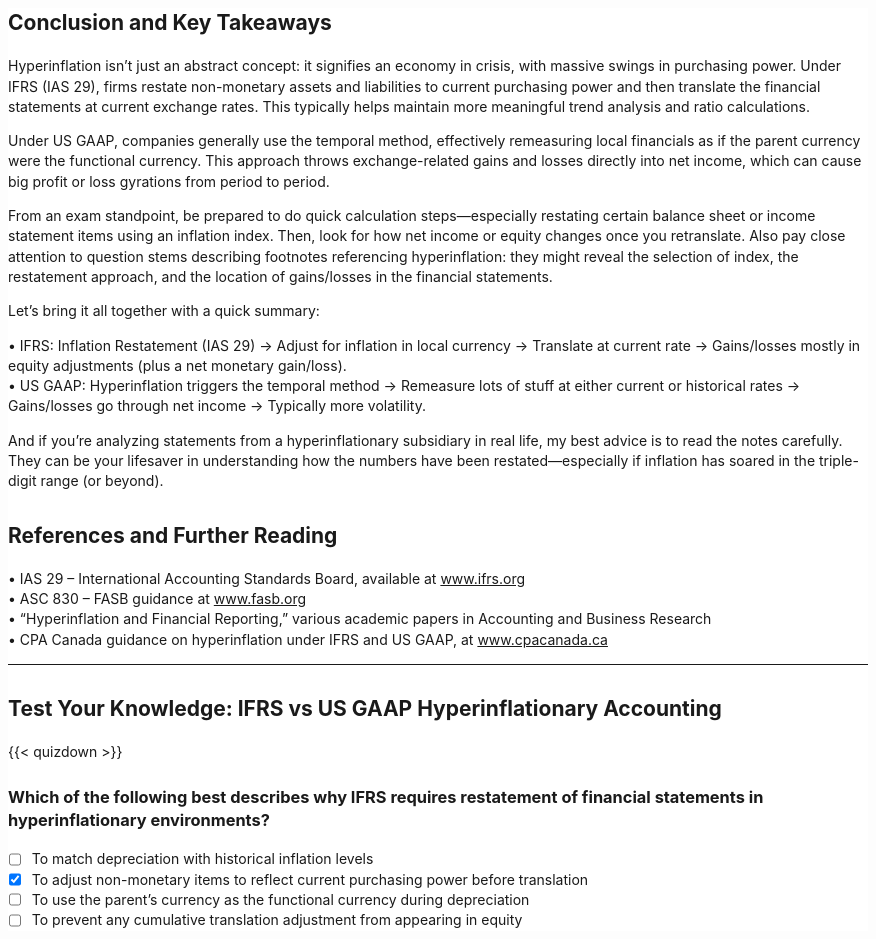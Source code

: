 ## Conclusion and Key Takeaways

Hyperinflation isn’t just an abstract concept: it signifies an economy in crisis, with massive swings in purchasing power. Under IFRS (IAS 29), firms restate non-monetary assets and liabilities to current purchasing power and then translate the financial statements at current exchange rates. This typically helps maintain more meaningful trend analysis and ratio calculations.

Under US GAAP, companies generally use the temporal method, effectively remeasuring local financials as if the parent currency were the functional currency. This approach throws exchange-related gains and losses directly into net income, which can cause big profit or loss gyrations from period to period.

From an exam standpoint, be prepared to do quick calculation steps—especially restating certain balance sheet or income statement items using an inflation index. Then, look for how net income or equity changes once you retranslate. Also pay close attention to question stems describing footnotes referencing hyperinflation: they might reveal the selection of index, the restatement approach, and the location of gains/losses in the financial statements.

Let’s bring it all together with a quick summary:

• IFRS: Inflation Restatement (IAS 29) → Adjust for inflation in local currency → Translate at current rate → Gains/losses mostly in equity adjustments (plus a net monetary gain/loss).  
• US GAAP: Hyperinflation triggers the temporal method → Remeasure lots of stuff at either current or historical rates → Gains/losses go through net income → Typically more volatility.  

And if you’re analyzing statements from a hyperinflationary subsidiary in real life, my best advice is to read the notes carefully. They can be your lifesaver in understanding how the numbers have been restated—especially if inflation has soared in the triple-digit range (or beyond).

## References and Further Reading

• IAS 29 – International Accounting Standards Board, available at www.ifrs.org  
• ASC 830 – FASB guidance at www.fasb.org  
• “Hyperinflation and Financial Reporting,” various academic papers in Accounting and Business Research  
• CPA Canada guidance on hyperinflation under IFRS and US GAAP, at www.cpacanada.ca  

--------------------------------------------------------------------------------

## Test Your Knowledge: IFRS vs US GAAP Hyperinflationary Accounting

{{< quizdown >}}

### Which of the following best describes why IFRS requires restatement of financial statements in hyperinflationary environments?

- [ ] To match depreciation with historical inflation levels  
- [x] To adjust non-monetary items to reflect current purchasing power before translation  
- [ ] To use the parent’s currency as the functional currency during depreciation  
- [ ] To prevent any cumulative translation adjustment from appearing in equity  
